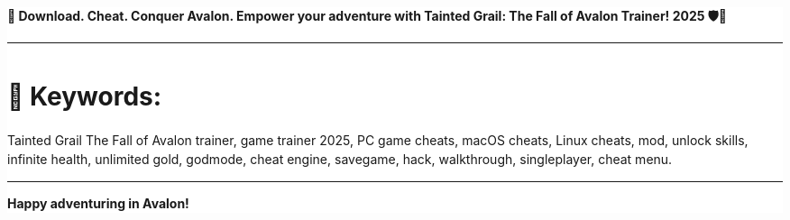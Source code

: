 
#### 🎉 Download. Cheat. Conquer Avalon. Empower your adventure with Tainted Grail: The Fall of Avalon Trainer! 2025 🛡️🐉

---

# 🏅 Keywords:  
Tainted Grail The Fall of Avalon trainer, game trainer 2025, PC game cheats, macOS cheats, Linux cheats, mod, unlock skills, infinite health, unlimited gold, godmode, cheat engine, savegame, hack, walkthrough, singleplayer, cheat menu.

---

**Happy adventuring in Avalon!**